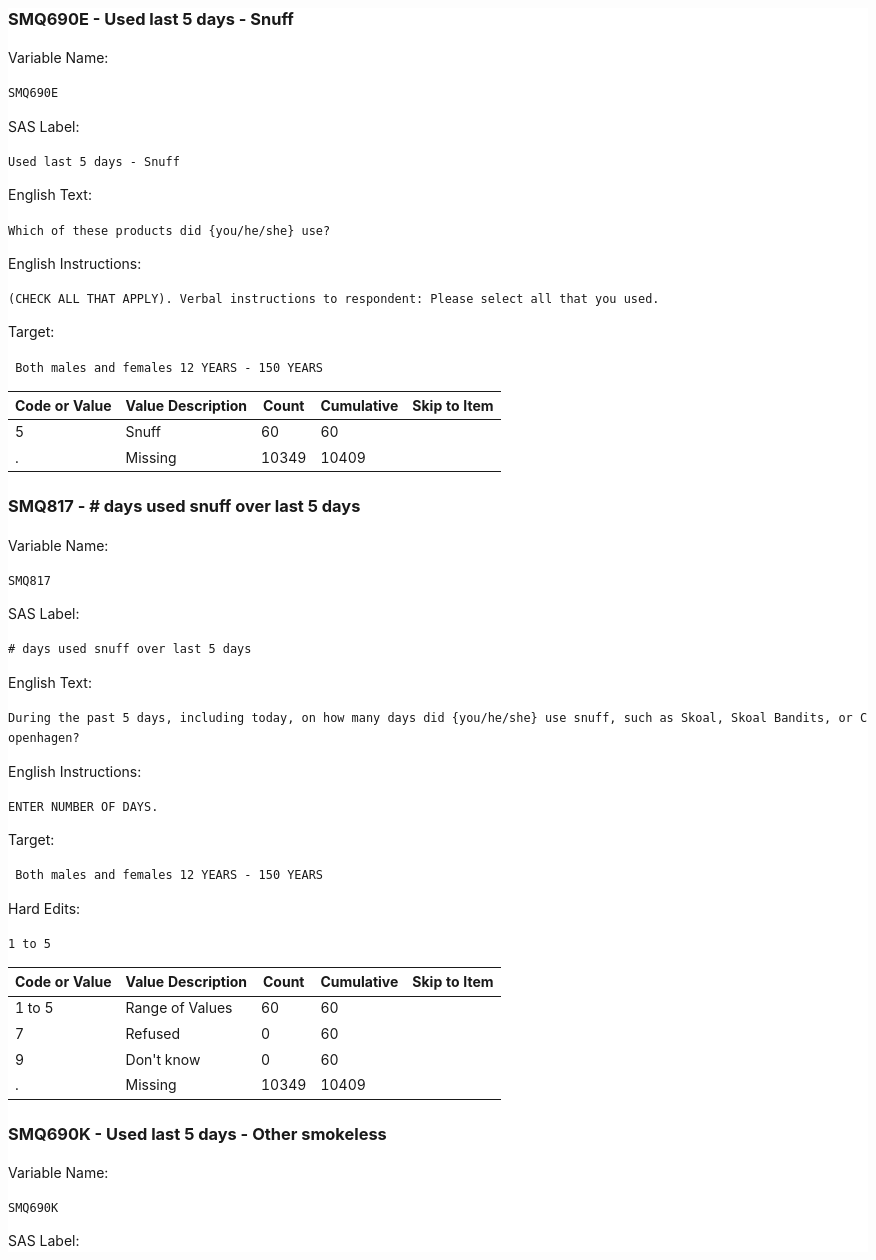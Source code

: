 ### SMQ690E - Used last 5 days - Snuff

Variable Name:

    SMQ690E
SAS Label:

    Used last 5 days - Snuff
English Text:

    Which of these products did {you/he/she} use?
English Instructions:

    (CHECK ALL THAT APPLY). Verbal instructions to respondent: Please select all that you used.
Target:

     Both males and females 12 YEARS - 150 YEARS
Code or Value | Value Description | Count | Cumulative | Skip to Item  
---|---|---|---|---  
5 | Snuff | 60 | 60 |   
. | Missing | 10349 | 10409 |   
  
### SMQ817 - # days used snuff over last 5 days

Variable Name:

    SMQ817
SAS Label:

    # days used snuff over last 5 days
English Text:

    During the past 5 days, including today, on how many days did {you/he/she} use snuff, such as Skoal, Skoal Bandits, or Copenhagen?
English Instructions:

    ENTER NUMBER OF DAYS.
Target:

     Both males and females 12 YEARS - 150 YEARS
Hard Edits:

    1 to 5
Code or Value | Value Description | Count | Cumulative | Skip to Item  
---|---|---|---|---  
1 to 5 | Range of Values | 60 | 60 |   
7 | Refused | 0 | 60 |   
9 | Don't know | 0 | 60 |   
. | Missing | 10349 | 10409 |   
  
### SMQ690K - Used last 5 days - Other smokeless

Variable Name:

    SMQ690K
SAS Label:
